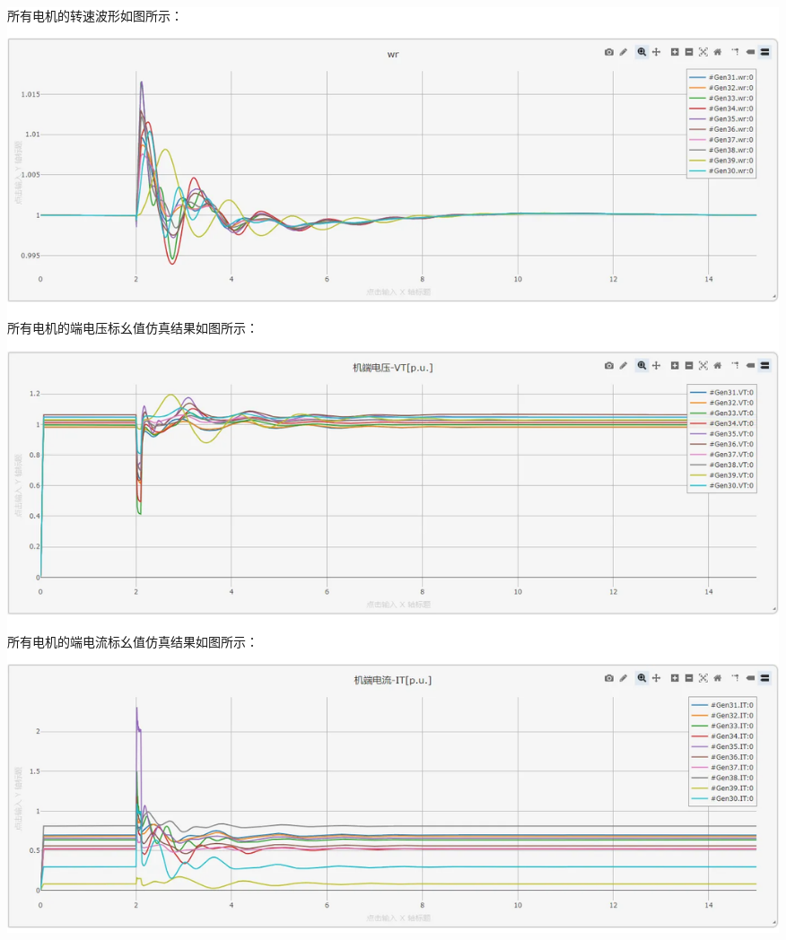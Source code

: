 所有电机的转速波形如图所示：

![电机转速](./IEEE39_4.png "电机转速")

所有电机的端电压标幺值仿真结果如图所示：

![电机的端电压标幺值](./IEEE39_5.png "电机的端电压标幺值")

所有电机的端电流标幺值仿真结果如图所示：

![电机的端电流标幺值](./IEEE39_6.png "电机的端电流标幺值")
